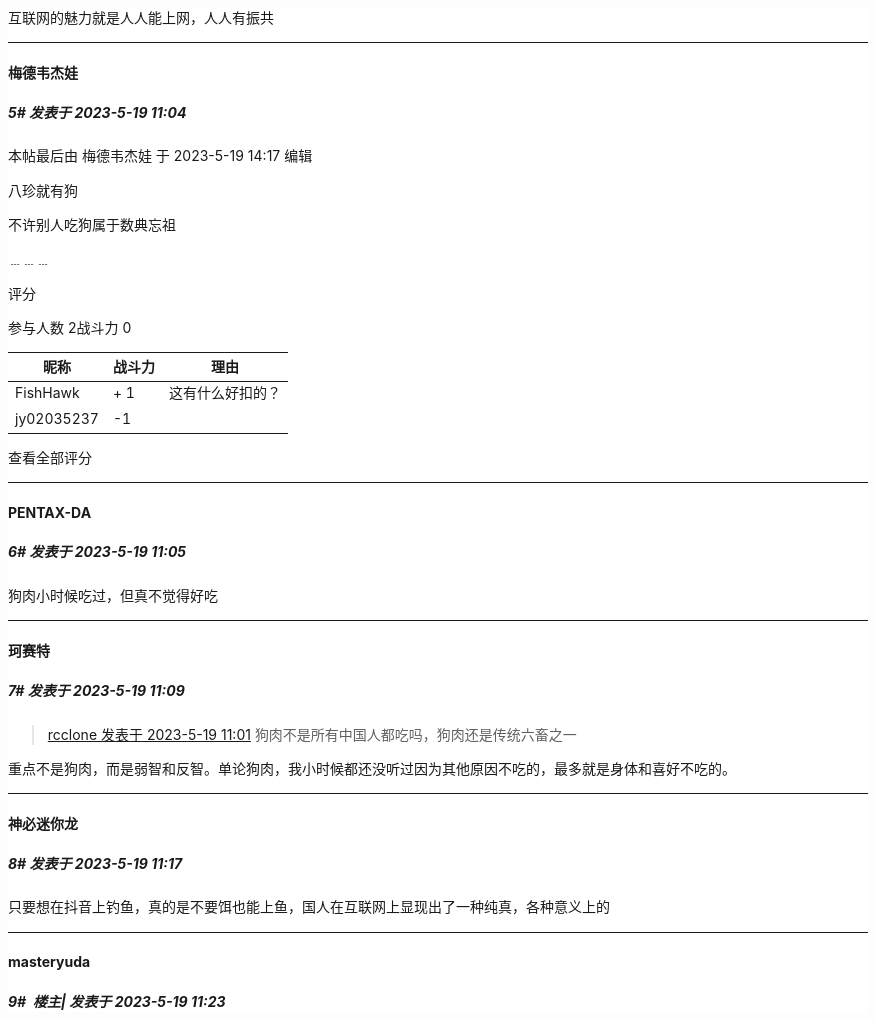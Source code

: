 互联网的魅力就是人人能上网，人人有振共

*****

####  梅德韦杰娃  
##### 5#       发表于 2023-5-19 11:04

 本帖最后由 梅德韦杰娃 于 2023-5-19 14:17 编辑 

八珍就有狗

不许别人吃狗属于数典忘祖

﹍﹍﹍

评分

 参与人数 2战斗力 0

|昵称|战斗力|理由|
|----|---|---|
| FishHawk| + 1|这有什么好扣的？|
| jy02035237|-1||

查看全部评分

*****

####  PENTAX-DA  
##### 6#       发表于 2023-5-19 11:05

狗肉小时候吃过，但真不觉得好吃

*****

####  珂赛特  
##### 7#       发表于 2023-5-19 11:09

<blockquote><a href="httphttps://bbs.saraba1st.com/2b/forum.php?mod=redirect&amp;goto=findpost&amp;pid=60900262&amp;ptid=2134946" target="_blank">rcclone 发表于 2023-5-19 11:01</a>
狗肉不是所有中国人都吃吗，狗肉还是传统六畜之一</blockquote>
重点不是狗肉，而是弱智和反智。单论狗肉，我小时候都还没听过因为其他原因不吃的，最多就是身体和喜好不吃的。

*****

####  神必迷你龙  
##### 8#       发表于 2023-5-19 11:17

只要想在抖音上钓鱼，真的是不要饵也能上鱼，国人在互联网上显现出了一种纯真，各种意义上的

*****

####  masteryuda  
##### 9#         楼主| 发表于 2023-5-19 11:23
